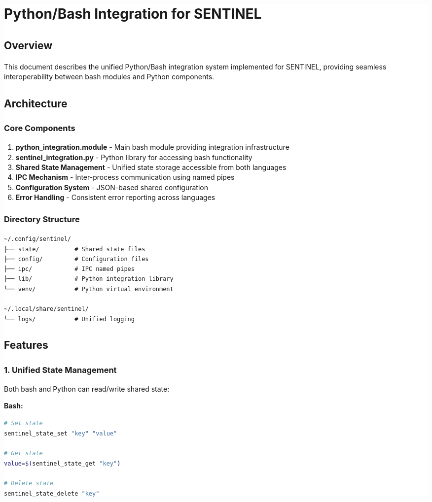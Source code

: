 # Python/Bash Integration for SENTINEL

## Overview

This document describes the unified Python/Bash integration system implemented for SENTINEL, providing seamless interoperability between bash modules and Python components.

## Architecture

### Core Components

1. **python_integration.module** - Main bash module providing integration infrastructure
2. **sentinel_integration.py** - Python library for accessing bash functionality
3. **Shared State Management** - Unified state storage accessible from both languages
4. **IPC Mechanism** - Inter-process communication using named pipes
5. **Configuration System** - JSON-based shared configuration
6. **Error Handling** - Consistent error reporting across languages

### Directory Structure

```
~/.config/sentinel/
├── state/          # Shared state files
├── config/         # Configuration files
├── ipc/            # IPC named pipes
├── lib/            # Python integration library
└── venv/           # Python virtual environment

~/.local/share/sentinel/
└── logs/           # Unified logging
```

## Features

### 1. Unified State Management

Both bash and Python can read/write shared state:

**Bash:**
```bash
# Set state
sentinel_state_set "key" "value"

# Get state
value=$(sentinel_state_get "key")

# Delete state
sentinel_state_delete "key"
```
